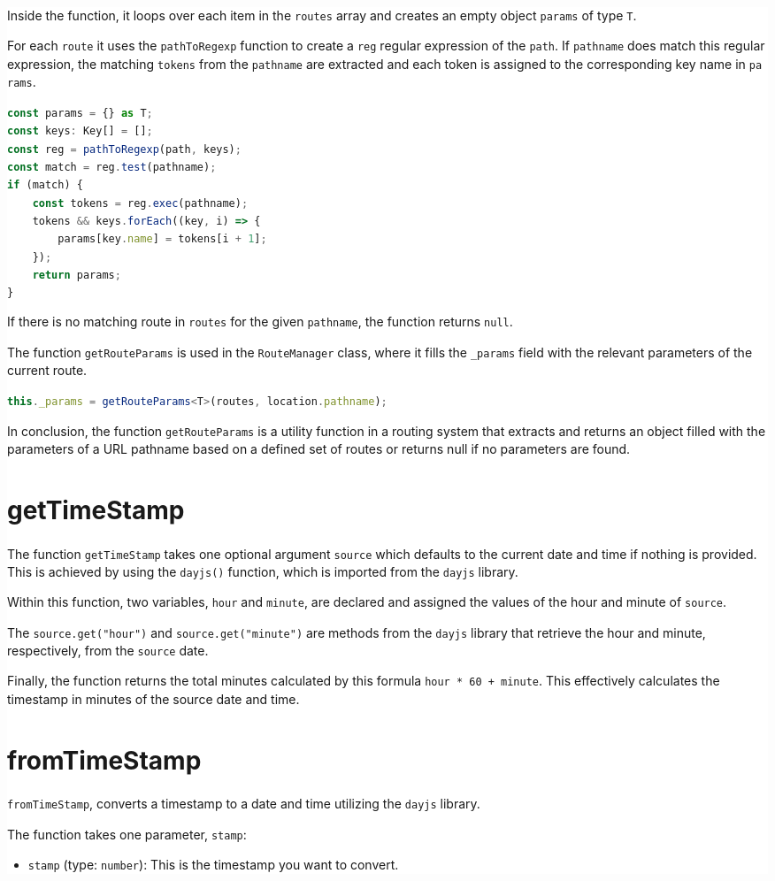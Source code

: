 Inside the function, it loops over each item in the `routes` array and creates an empty object `params` of type `T`. 

For each `route` it uses the `pathToRegexp` function to create a `reg` regular expression of the `path`. If `pathname` does match this regular expression, the matching `tokens` from the `pathname` are extracted and each token is assigned to the corresponding key name in `params`.

```typescript
const params = {} as T;
const keys: Key[] = [];
const reg = pathToRegexp(path, keys);
const match = reg.test(pathname);
if (match) {
    const tokens = reg.exec(pathname);
    tokens && keys.forEach((key, i) => {
        params[key.name] = tokens[i + 1];
    });
    return params;
}
```

If there is no matching route in `routes` for the given `pathname`, the function returns `null`.

The function `getRouteParams` is used in the `RouteManager` class, where it fills the `_params` field with the relevant parameters of the current route. 

```typescript
this._params = getRouteParams<T>(routes, location.pathname);
```

In conclusion, the function `getRouteParams` is a utility function in a routing system that extracts and returns an object filled with the parameters of a URL pathname based on a defined set of routes or returns null if no parameters are found.

# getTimeStamp

The function `getTimeStamp` takes one optional argument `source` which defaults to the current date and time if nothing is provided. This is achieved by using the `dayjs()` function, which is imported from the `dayjs` library.

Within this function, two variables, `hour` and `minute`, are declared and assigned the values of the hour and minute of `source`.

The `source.get("hour")` and `source.get("minute")` are methods from the `dayjs` library that retrieve the hour and minute, respectively, from the `source` date.

Finally, the function returns the total minutes calculated by this formula `hour * 60 + minute`. This effectively calculates the timestamp in minutes of the source date and time.


# fromTimeStamp

`fromTimeStamp`, converts a timestamp to a date and time utilizing the `dayjs` library.

The function takes one parameter, `stamp`:
- `stamp` (type: `number`): This is the timestamp you want to convert.
